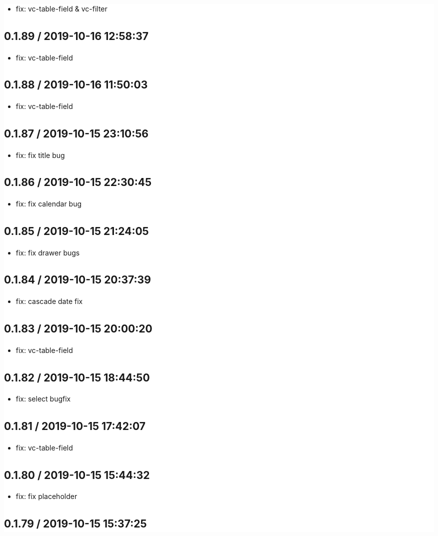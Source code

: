 * fix: vc-table-field & vc-filter  


## 0.1.89 / 2019-10-16 12:58:37 

* fix: vc-table-field  


## 0.1.88 / 2019-10-16 11:50:03 

* fix: vc-table-field  


## 0.1.87 / 2019-10-15 23:10:56 

* fix: fix title bug  


## 0.1.86 / 2019-10-15 22:30:45 

* fix: fix calendar bug  


## 0.1.85 / 2019-10-15 21:24:05 

* fix: fix drawer bugs  


## 0.1.84 / 2019-10-15 20:37:39 

* fix: cascade date fix  


## 0.1.83 / 2019-10-15 20:00:20 

* fix: vc-table-field  


## 0.1.82 / 2019-10-15 18:44:50 

* fix: select bugfix  


## 0.1.81 / 2019-10-15 17:42:07 

* fix: vc-table-field  


## 0.1.80 / 2019-10-15 15:44:32 

* fix: fix placeholder  


## 0.1.79 / 2019-10-15 15:37:25 
